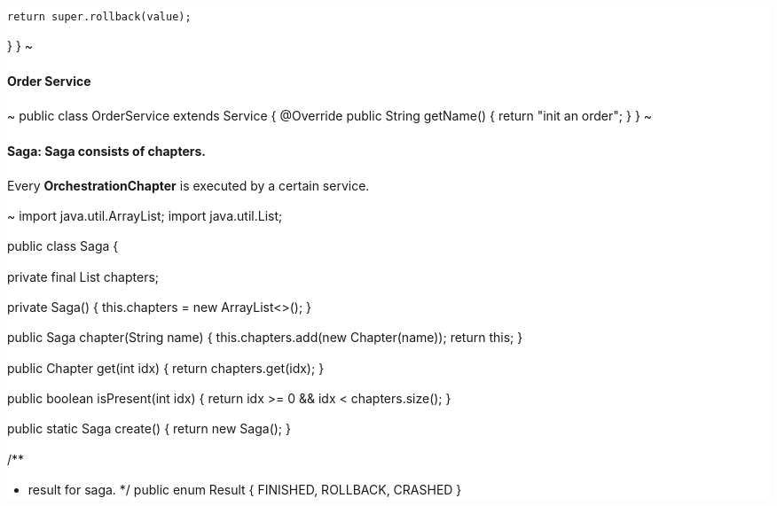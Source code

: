     return super.rollback(value);
  }
}
~

#### Order Service


~
public class OrderService extends Service<String> {
  @Override
  public String getName() {
    return "init an order";
  }
}
~

#### Saga: Saga consists of chapters. 
Every **OrchestrationChapter** is executed by a certain service.


~
import java.util.ArrayList;
import java.util.List;

public class Saga {

  private final List<Chapter> chapters;


  private Saga() {
    this.chapters = new ArrayList<>();
  }


  public Saga chapter(String name) {
    this.chapters.add(new Chapter(name));
    return this;
  }


  public Chapter get(int idx) {
    return chapters.get(idx);
  }

  public boolean isPresent(int idx) {
    return idx >= 0 && idx < chapters.size();
  }


  public static Saga create() {
    return new Saga();
  }

  /**
   * result for saga.
   */
  public enum Result {
    FINISHED, ROLLBACK, CRASHED
  }

